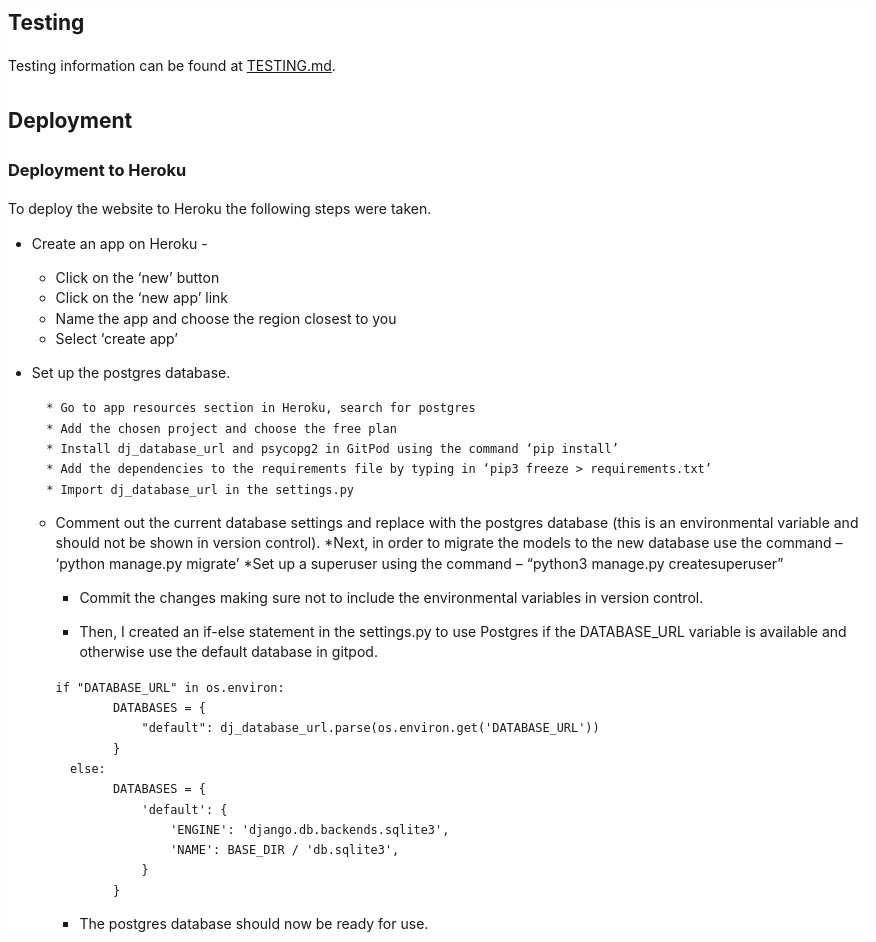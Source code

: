 


## Testing  <a name=”testing”></a>
Testing information can be found at [TESTING.md]( https://github.com/HinaChoudhry/Pawfect-Pets/blob/main/TESTING.md).

## Deployment  <a name=”deployment”></a>


### Deployment to Heroku

To deploy the website to Heroku the following steps were taken. 

* Create an app on Heroku - 

    * Click on the ‘new’ button
    * Click on the ‘new app’ link
    * Name the app and choose the region closest to you
    * Select ‘create app’

* Set up the postgres database.

        * Go to app resources section in Heroku, search for postgres
        * Add the chosen project and choose the free plan
        * Install dj_database_url and psycopg2 in GitPod using the command ‘pip install’ 
    	* Add the dependencies to the requirements file by typing in ‘pip3 freeze > requirements.txt’
        * Import dj_database_url in the settings.py 
	* Comment out the current database settings and replace with the postgres database (this is an environmental variable and should not be shown in version control).
        *Next, in order to migrate the models to the new database use the command – ‘python manage.py migrate’
	*Set up a superuser using the command – “python3 manage.py createsuperuser”
        * Commit the changes making sure not to include the environmental variables in version control. 
        
        * Then, I created an if-else statement in the settings.py to use Postgres if the DATABASE_URL variable is available and otherwise use the default database in gitpod.
        ```
        if "DATABASE_URL" in os.environ:
                DATABASES = {
                    "default": dj_database_url.parse(os.environ.get('DATABASE_URL'))
                }
          else:
                DATABASES = {
                    'default': {
                        'ENGINE': 'django.db.backends.sqlite3',
                        'NAME': BASE_DIR / 'db.sqlite3',
                    }
                }
        ```
        * The postgres database should now be ready for use.



